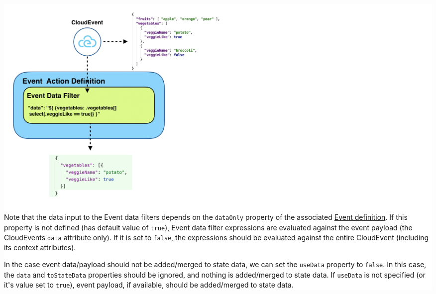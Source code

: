 <img src="media/spec/event-data-filter-example1.png" height="400px" alt="Event Data Filter Example"/>
</p>

Note that the data input to the Event data filters depends on the `dataOnly` property of the associated [Event definition](#Event-Definition).
If this property is not defined (has default value of `true`), Event data filter expressions are evaluated against the event payload (the CloudEvents `data` attribute only). If it is set to
`false`, the expressions should be evaluated against the entire CloudEvent (including its context attributes).

In the case event data/payload should not be added/merged to state data, we can set the `useData` property to `false`.
In this case, the `data` and `toStateData` properties should be ignored, and nothing is added/merged to state data.
If `useData` is not specified (or it's value set to `true`), event payload, if available, should be added/merged to state data.
